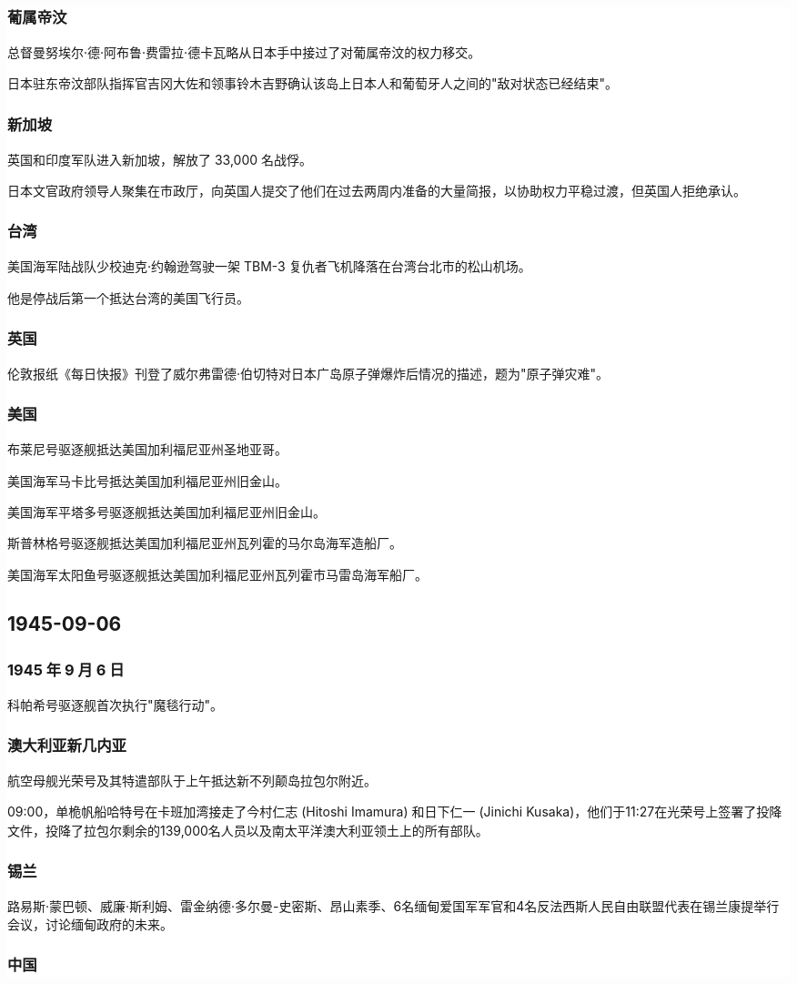 ### 葡属帝汶

总督曼努埃尔·德·阿布鲁·费雷拉·德卡瓦略从日本手中接过了对葡属帝汶的权力移交。

日本驻东帝汶部队指挥官吉冈大佐和领事铃木吉野确认该岛上日本人和葡萄牙人之间的"敌对状态已经结束"。

### 新加坡

英国和印度军队进入新加坡，解放了 33,000 名战俘。

日本文官政府领导人聚集在市政厅，向英国人提交了他们在过去两周内准备的大量简报，以协助权力平稳过渡，但英国人拒绝承认。

### 台湾

美国海军陆战队少校迪克·约翰逊驾驶一架 TBM-3
复仇者飞机降落在台湾台北市的松山机场。

他是停战后第一个抵达台湾的美国飞行员。

### 英国

伦敦报纸《每日快报》刊登了威尔弗雷德·伯切特对日本广岛原子弹爆炸后情况的描述，题为"原子弹灾难"。

### 美国

布莱尼号驱逐舰抵达美国加利福尼亚州圣地亚哥。

美国海军马卡比号抵达美国加利福尼亚州旧金山。

美国海军平塔多号驱逐舰抵达美国加利福尼亚州旧金山。

斯普林格号驱逐舰抵达美国加利福尼亚州瓦列霍的马尔岛海军造船厂。

美国海军太阳鱼号驱逐舰抵达美国加利福尼亚州瓦列霍市马雷岛海军船厂。

## 1945-09-06

### 1945 年 9 月 6 日

科帕希号驱逐舰首次执行"魔毯行动"。

### 澳大利亚新几内亚

航空母舰光荣号及其特遣部队于上午抵达新不列颠岛拉包尔附近。

09:00，单桅帆船哈特号在卡班加湾接走了今村仁志 (Hitoshi Imamura)
和日下仁一 (Jinichi
Kusaka)，他们于11:27在光荣号上签署了投降文件，投降了拉包尔剩余的139,000名人员以及南太平洋澳大利亚领土上的所有部队。

### 锡兰

路易斯·蒙巴顿、威廉·斯利姆、雷金纳德·多尔曼-史密斯、昂山素季、6名缅甸爱国军军官和4名反法西斯人民自由联盟代表在锡兰康提举行会议，讨论缅甸政府的未来。

### 中国
